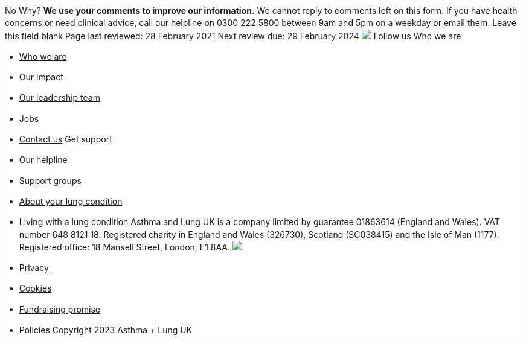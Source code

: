 No
Why?
**We use your comments to improve our information.** We cannot reply to comments left on this form. If you have health concerns or need clinical advice, call our [helpline](/helpline) on 0300 222 5800 between 9am and 5pm on a weekday or [email them](/helpline).
Leave this field blank
Page last reviewed: 
28 February 2021
Next review due: 
29 February 2024
 [![](/sites/default/files/2023-01/footer-logo%20%281%29.png)](/ "Homepage")
Follow us
 Who we are
 
* [Who we are](/about-us/who-we-are)
* [Our impact](/about-us/our-impact)
* [Our leadership team](/about-us/our-leadership-team)
* [Jobs](/work-us)
* [Contact us](/about-us/contact-us)
 Get support
 
* [Our helpline](/helpline)
* [Support groups](/help/support-network)
* [About your lung condition](/conditions)
* [Living with a lung condition](/living-with)
Asthma and Lung UK is a company limited by guarantee 01863614 (England and Wales). VAT number 648 8121 18.
Registered charity in England and Wales (326730), Scotland (SC038415) and the Isle of Man (1177). Registered office: 18 Mansell Street, London, E1 8AA.
[![](/sites/default/files/2023-01/reg-logo%20%281%29.png)](https://www.fundraisingregulator.org.uk)
![]()
![]()
* [Privacy](/privacy-policy)
* [Cookies](/cookies-how-we-use-them)
* [Fundraising promise](/fundraising-promise)
* [Policies](/about-us/policies)
 Copyright 2023 Asthma + Lung UK
 
